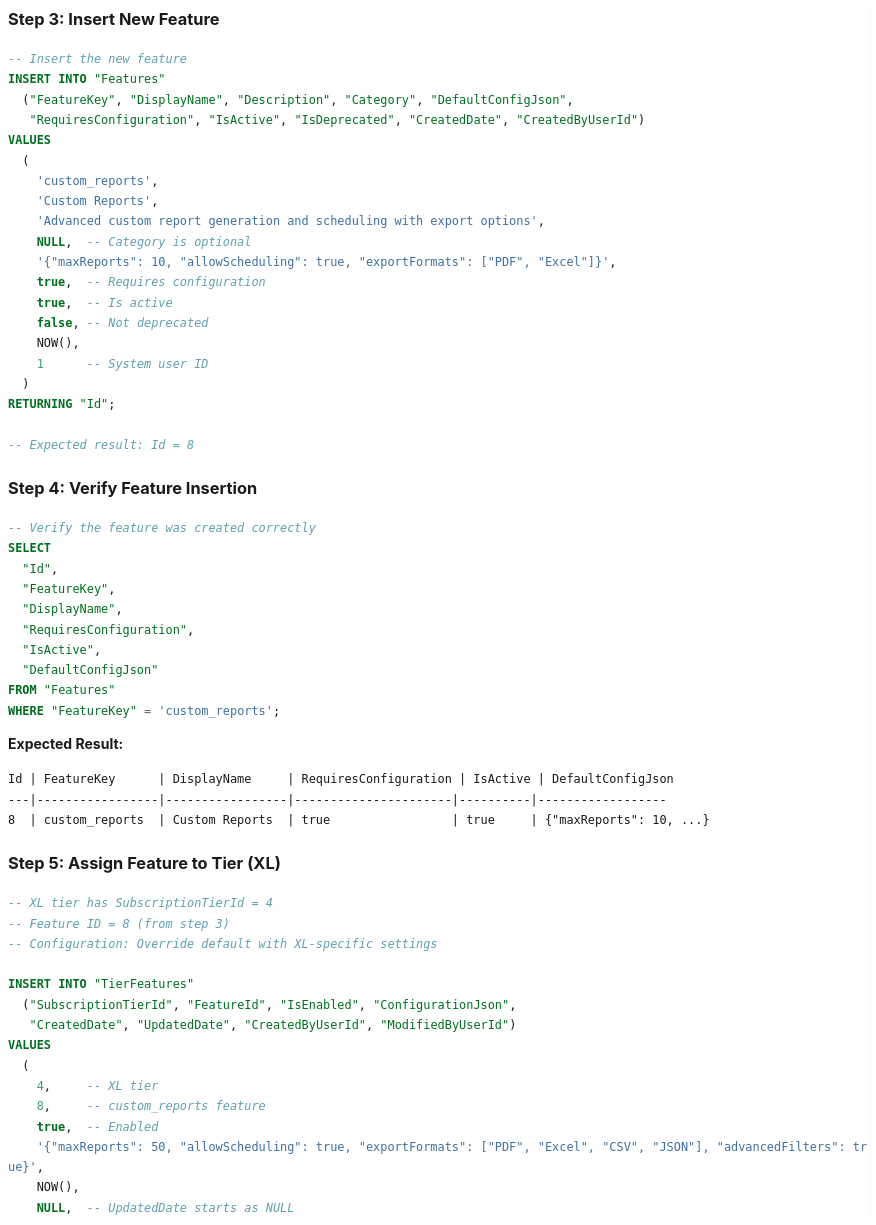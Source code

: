 ### Step 3: Insert New Feature

```sql
-- Insert the new feature
INSERT INTO "Features"
  ("FeatureKey", "DisplayName", "Description", "Category", "DefaultConfigJson",
   "RequiresConfiguration", "IsActive", "IsDeprecated", "CreatedDate", "CreatedByUserId")
VALUES
  (
    'custom_reports',
    'Custom Reports',
    'Advanced custom report generation and scheduling with export options',
    NULL,  -- Category is optional
    '{"maxReports": 10, "allowScheduling": true, "exportFormats": ["PDF", "Excel"]}',
    true,  -- Requires configuration
    true,  -- Is active
    false, -- Not deprecated
    NOW(),
    1      -- System user ID
  )
RETURNING "Id";

-- Expected result: Id = 8
```

### Step 4: Verify Feature Insertion

```sql
-- Verify the feature was created correctly
SELECT
  "Id",
  "FeatureKey",
  "DisplayName",
  "RequiresConfiguration",
  "IsActive",
  "DefaultConfigJson"
FROM "Features"
WHERE "FeatureKey" = 'custom_reports';
```

**Expected Result:**
```
Id | FeatureKey      | DisplayName     | RequiresConfiguration | IsActive | DefaultConfigJson
---|-----------------|-----------------|----------------------|----------|------------------
8  | custom_reports  | Custom Reports  | true                 | true     | {"maxReports": 10, ...}
```

### Step 5: Assign Feature to Tier (XL)

```sql
-- XL tier has SubscriptionTierId = 4
-- Feature ID = 8 (from step 3)
-- Configuration: Override default with XL-specific settings

INSERT INTO "TierFeatures"
  ("SubscriptionTierId", "FeatureId", "IsEnabled", "ConfigurationJson",
   "CreatedDate", "UpdatedDate", "CreatedByUserId", "ModifiedByUserId")
VALUES
  (
    4,     -- XL tier
    8,     -- custom_reports feature
    true,  -- Enabled
    '{"maxReports": 50, "allowScheduling": true, "exportFormats": ["PDF", "Excel", "CSV", "JSON"], "advancedFilters": true}',
    NOW(),
    NULL,  -- UpdatedDate starts as NULL
```